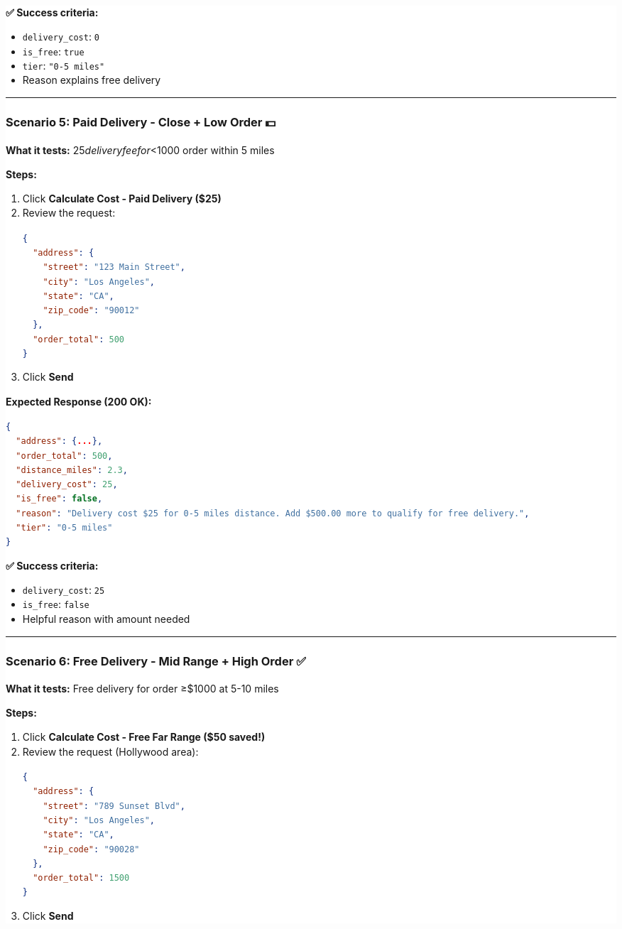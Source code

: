 **✅ Success criteria:**
- `delivery_cost`: `0`
- `is_free`: `true`
- `tier`: `"0-5 miles"`
- Reason explains free delivery

---

### Scenario 5: Paid Delivery - Close + Low Order 💵
**What it tests:** $25 delivery fee for <$1000 order within 5 miles

**Steps:**
1. Click **Calculate Cost - Paid Delivery ($25)**
2. Review the request:
   ```json
   {
     "address": {
       "street": "123 Main Street",
       "city": "Los Angeles",
       "state": "CA",
       "zip_code": "90012"
     },
     "order_total": 500
   }
   ```
3. Click **Send**

**Expected Response (200 OK):**
```json
{
  "address": {...},
  "order_total": 500,
  "distance_miles": 2.3,
  "delivery_cost": 25,
  "is_free": false,
  "reason": "Delivery cost $25 for 0-5 miles distance. Add $500.00 more to qualify for free delivery.",
  "tier": "0-5 miles"
}
```

**✅ Success criteria:**
- `delivery_cost`: `25`
- `is_free`: `false`
- Helpful reason with amount needed

---

### Scenario 6: Free Delivery - Mid Range + High Order ✅
**What it tests:** Free delivery for order ≥$1000 at 5-10 miles

**Steps:**
1. Click **Calculate Cost - Free Far Range ($50 saved!)**
2. Review the request (Hollywood area):
   ```json
   {
     "address": {
       "street": "789 Sunset Blvd",
       "city": "Los Angeles",
       "state": "CA",
       "zip_code": "90028"
     },
     "order_total": 1500
   }
   ```
3. Click **Send**
